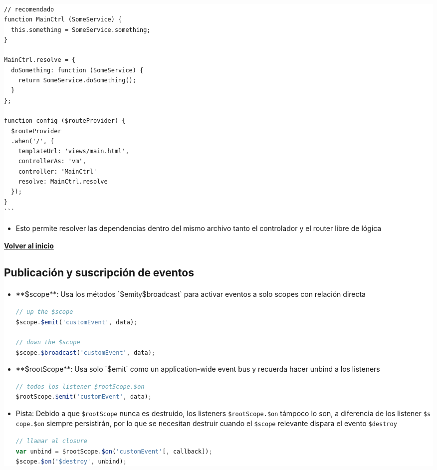     // recomendado
    function MainCtrl (SomeService) {
      this.something = SomeService.something;
    }

    MainCtrl.resolve = {
      doSomething: function (SomeService) {
        return SomeService.doSomething();
      }
    };

    function config ($routeProvider) {
      $routeProvider
      .when('/', {
        templateUrl: 'views/main.html',
        controllerAs: 'vm',
        controller: 'MainCtrl'
        resolve: MainCtrl.resolve
      });
    }
    ```

  - Esto permite resolver las dependencias dentro del mismo archivo tanto el controlador y el router libre de lógica

**[Volver al inicio](#table-of-contents)**

## Publicación y suscripción de eventos

  - **$scope**: Usa los métodos `$emit` y `$broadcast` para activar eventos a solo scopes con relación directa

    ```javascript
    // up the $scope
    $scope.$emit('customEvent', data);

    // down the $scope
    $scope.$broadcast('customEvent', data);
    ```

  - **$rootScope**: Usa solo `$emit` como un application-wide event bus y recuerda hacer unbind a los listeners

    ```javascript
    // todos los listener $rootScope.$on
    $rootScope.$emit('customEvent', data);
    ```

  - Pista: Debido a que `$rootScope` nunca es destruido, los listeners `$rootScope.$on` támpoco lo son,  a diferencia de los listener `$scope.$on` siempre persistirán, por lo que se necesitan destruir cuando el `$scope` relevante dispara el evento `$destroy`

    ```javascript
    // llamar al closure
    var unbind = $rootScope.$on('customEvent'[, callback]);
    $scope.$on('$destroy', unbind);
    ```
